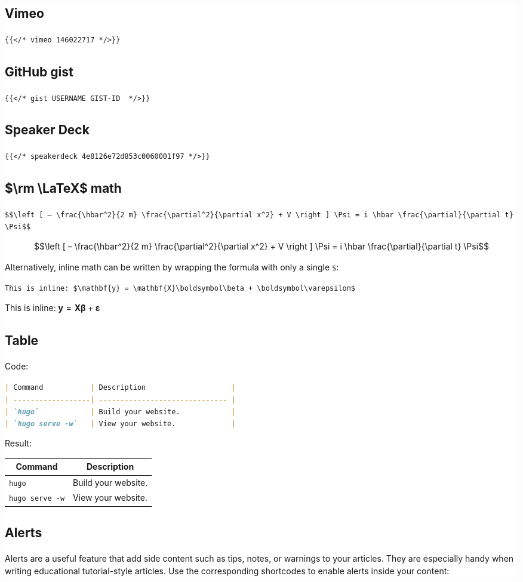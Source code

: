 ## Vimeo

    {{</* vimeo 146022717 */>}}

## GitHub gist

    {{</* gist USERNAME GIST-ID  */>}}

## Speaker Deck

    {{</* speakerdeck 4e8126e72d853c0060001f97 */>}}

## $\rm \LaTeX$ math

```TeX
$$\left [ – \frac{\hbar^2}{2 m} \frac{\partial^2}{\partial x^2} + V \right ] \Psi = i \hbar \frac{\partial}{\partial t} \Psi$$
```

$$\left [ – \frac{\hbar^2}{2 m} \frac{\partial^2}{\partial x^2} + V \right ] \Psi = i \hbar \frac{\partial}{\partial t} \Psi$$

Alternatively, inline math can be written by wrapping the formula with only a single `$`:

    This is inline: $\mathbf{y} = \mathbf{X}\boldsymbol\beta + \boldsymbol\varepsilon$

This is inline: $\mathbf{y} = \mathbf{X}\boldsymbol\beta + \boldsymbol\varepsilon$

## Table

Code:

```Markdown
| Command           | Description                    |
| ------------------| ------------------------------ |
| `hugo`            | Build your website.            |
| `hugo serve -w`   | View your website.             |
```

Result:

| Command           | Description                    |
| ------------------| ------------------------------ |
| `hugo`            | Build your website.            |
| `hugo serve -w`   | View your website.             |


## Alerts

Alerts are a useful feature that add side content such as tips, notes, or warnings to your articles. They are especially handy when writing educational tutorial-style articles. Use the corresponding shortcodes to enable alerts inside your content:


[^1]: Footnote example.